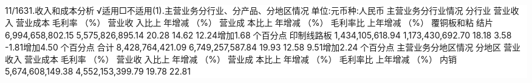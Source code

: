 11/1631.收入和成本分析
√适用□不适用(1).主营业务分行业、分产品、分地区情况
单位:元币种:人民币
主营业务分行业情况
分行业
营业收入
营业成本
毛利率
（%）
营业收
入比上
年增减
（%）
营业成
本比上
年增减
（%）
毛利率比
上年增减
（%）
覆铜板和粘
结片
6,994,658,802.15
5,575,826,895.14
20.28
14.62
12.24增加1.68
个百分点
印制线路板
1,434,105,618.94
1,173,430,692.70
18.18
3.58
-1.81增加4.50
个百分点
合计
8,428,764,421.09
6,749,257,587.84
19.93
12.58
9.51增加2.24
个百分点
主营业务分地区情况
分地区
营业收入
营业成本
毛利率
（%）
营业收
入比上
年增减
（%）
营业成
本比上
年增减
（%）
毛利率比
上年增减
（%）
内销
5,674,608,149.38
4,552,153,399.79
19.78
22.81